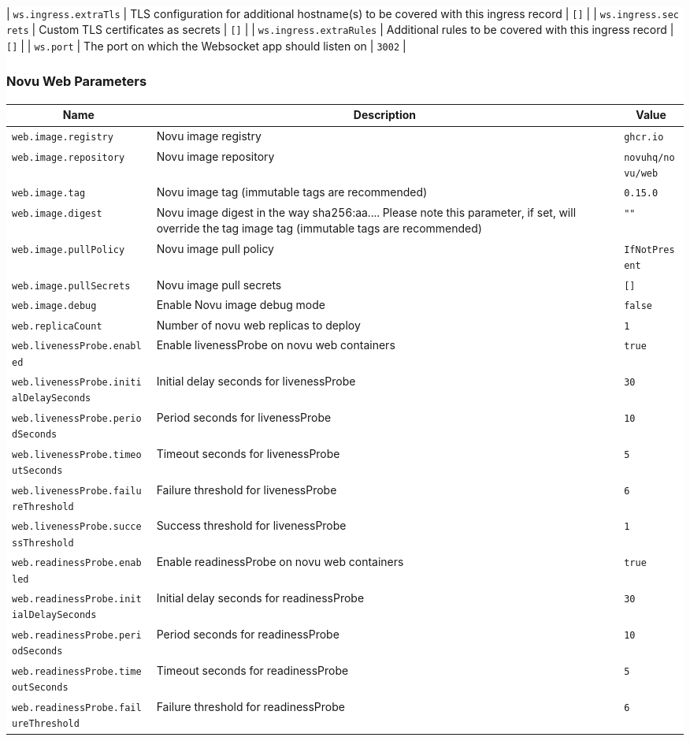 | `ws.ingress.extraTls`                                | TLS configuration for additional hostname(s) to be covered with this ingress record                                                             | `[]`                     |
| `ws.ingress.secrets`                                 | Custom TLS certificates as secrets                                                                                                              | `[]`                     |
| `ws.ingress.extraRules`                              | Additional rules to be covered with this ingress record                                                                                         | `[]`                     |
| `ws.port`                                            | The port on which the Websocket app should listen on                                                                                            | `3002`                   |

### Novu Web Parameters

| Name                                                  | Description                                                                                                                                     | Value                    |
| ----------------------------------------------------- | ----------------------------------------------------------------------------------------------------------------------------------------------- | ------------------------ |
| `web.image.registry`                                  | Novu image registry                                                                                                                             | `ghcr.io`                |
| `web.image.repository`                                | Novu image repository                                                                                                                           | `novuhq/novu/web`        |
| `web.image.tag`                                       | Novu image tag (immutable tags are recommended)                                                                                                 | `0.15.0`                 |
| `web.image.digest`                                    | Novu image digest in the way sha256:aa.... Please note this parameter, if set, will override the tag image tag (immutable tags are recommended) | `""`                     |
| `web.image.pullPolicy`                                | Novu image pull policy                                                                                                                          | `IfNotPresent`           |
| `web.image.pullSecrets`                               | Novu image pull secrets                                                                                                                         | `[]`                     |
| `web.image.debug`                                     | Enable Novu image debug mode                                                                                                                    | `false`                  |
| `web.replicaCount`                                    | Number of novu web replicas to deploy                                                                                                           | `1`                      |
| `web.livenessProbe.enabled`                           | Enable livenessProbe on novu web containers                                                                                                     | `true`                   |
| `web.livenessProbe.initialDelaySeconds`               | Initial delay seconds for livenessProbe                                                                                                         | `30`                     |
| `web.livenessProbe.periodSeconds`                     | Period seconds for livenessProbe                                                                                                                | `10`                     |
| `web.livenessProbe.timeoutSeconds`                    | Timeout seconds for livenessProbe                                                                                                               | `5`                      |
| `web.livenessProbe.failureThreshold`                  | Failure threshold for livenessProbe                                                                                                             | `6`                      |
| `web.livenessProbe.successThreshold`                  | Success threshold for livenessProbe                                                                                                             | `1`                      |
| `web.readinessProbe.enabled`                          | Enable readinessProbe on novu web containers                                                                                                    | `true`                   |
| `web.readinessProbe.initialDelaySeconds`              | Initial delay seconds for readinessProbe                                                                                                        | `30`                     |
| `web.readinessProbe.periodSeconds`                    | Period seconds for readinessProbe                                                                                                               | `10`                     |
| `web.readinessProbe.timeoutSeconds`                   | Timeout seconds for readinessProbe                                                                                                              | `5`                      |
| `web.readinessProbe.failureThreshold`                 | Failure threshold for readinessProbe                                                                                                            | `6`                      |